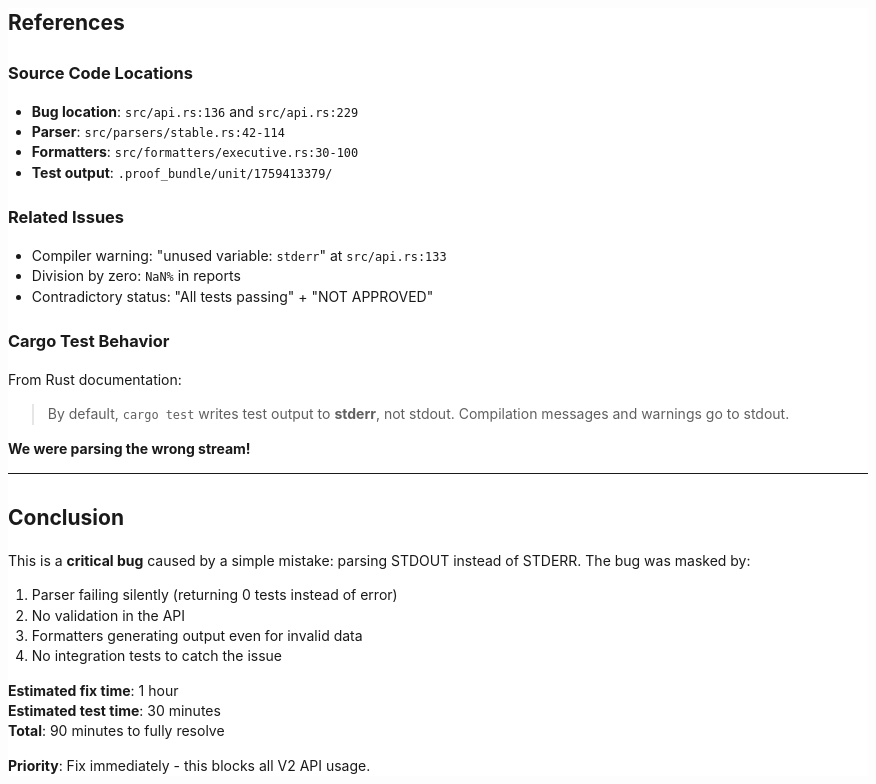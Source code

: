 
## References

### Source Code Locations

- **Bug location**: `src/api.rs:136` and `src/api.rs:229`
- **Parser**: `src/parsers/stable.rs:42-114`
- **Formatters**: `src/formatters/executive.rs:30-100`
- **Test output**: `.proof_bundle/unit/1759413379/`

### Related Issues

- Compiler warning: "unused variable: `stderr`" at `src/api.rs:133`
- Division by zero: `NaN%` in reports
- Contradictory status: "All tests passing" + "NOT APPROVED"

### Cargo Test Behavior

From Rust documentation:
> By default, `cargo test` writes test output to **stderr**, not stdout.
> Compilation messages and warnings go to stdout.

**We were parsing the wrong stream!**

---

## Conclusion

This is a **critical bug** caused by a simple mistake: parsing STDOUT instead of STDERR. The bug was masked by:

1. Parser failing silently (returning 0 tests instead of error)
2. No validation in the API
3. Formatters generating output even for invalid data
4. No integration tests to catch the issue

**Estimated fix time**: 1 hour  
**Estimated test time**: 30 minutes  
**Total**: 90 minutes to fully resolve

**Priority**: Fix immediately - this blocks all V2 API usage.
